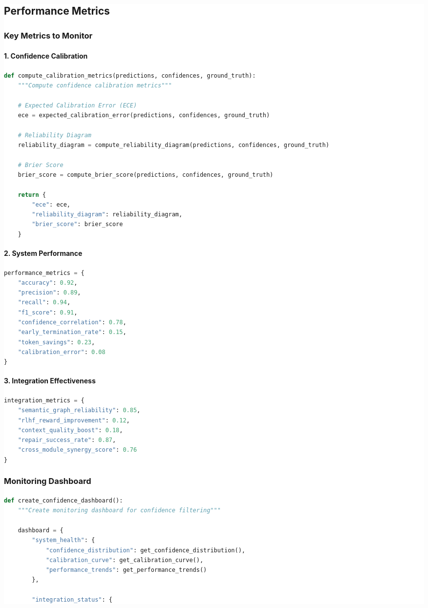 ## Performance Metrics

### Key Metrics to Monitor

#### 1. Confidence Calibration
```python
def compute_calibration_metrics(predictions, confidences, ground_truth):
    """Compute confidence calibration metrics"""
    
    # Expected Calibration Error (ECE)
    ece = expected_calibration_error(predictions, confidences, ground_truth)
    
    # Reliability Diagram
    reliability_diagram = compute_reliability_diagram(predictions, confidences, ground_truth)
    
    # Brier Score
    brier_score = compute_brier_score(predictions, confidences, ground_truth)
    
    return {
        "ece": ece,
        "reliability_diagram": reliability_diagram,
        "brier_score": brier_score
    }
```

#### 2. System Performance
```python
performance_metrics = {
    "accuracy": 0.92,
    "precision": 0.89,
    "recall": 0.94,
    "f1_score": 0.91,
    "confidence_correlation": 0.78,
    "early_termination_rate": 0.15,
    "token_savings": 0.23,
    "calibration_error": 0.08
}
```

#### 3. Integration Effectiveness
```python
integration_metrics = {
    "semantic_graph_reliability": 0.85,
    "rlhf_reward_improvement": 0.12,
    "context_quality_boost": 0.18,
    "repair_success_rate": 0.87,
    "cross_module_synergy_score": 0.76
}
```

### Monitoring Dashboard
```python
def create_confidence_dashboard():
    """Create monitoring dashboard for confidence filtering"""
    
    dashboard = {
        "system_health": {
            "confidence_distribution": get_confidence_distribution(),
            "calibration_curve": get_calibration_curve(),
            "performance_trends": get_performance_trends()
        },
        
        "integration_status": {
```